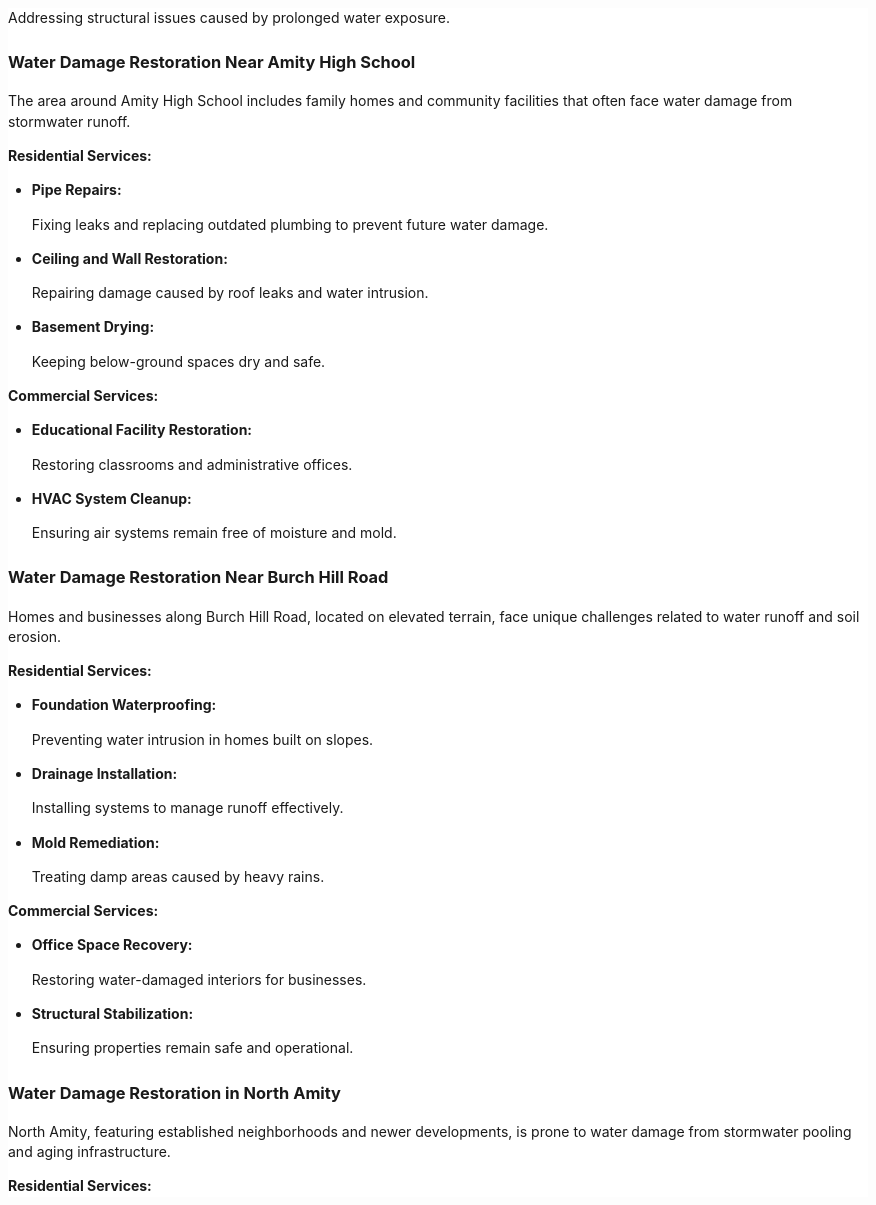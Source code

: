    Addressing structural issues caused by prolonged water exposure.

### **Water Damage Restoration Near Amity High School**

The area around Amity High School includes family homes and community facilities that often face water damage from stormwater runoff.

**Residential Services:**

* **Pipe Repairs:**

   Fixing leaks and replacing outdated plumbing to prevent future water damage.
* **Ceiling and Wall Restoration:**

   Repairing damage caused by roof leaks and water intrusion.
* **Basement Drying:**

   Keeping below-ground spaces dry and safe.

**Commercial Services:**

* **Educational Facility Restoration:**

   Restoring classrooms and administrative offices.
* **HVAC System Cleanup:**

   Ensuring air systems remain free of moisture and mold.

### **Water Damage Restoration Near Burch Hill Road**

Homes and businesses along Burch Hill Road, located on elevated terrain, face unique challenges related to water runoff and soil erosion.

**Residential Services:**

* **Foundation Waterproofing:**

   Preventing water intrusion in homes built on slopes.
* **Drainage Installation:**

   Installing systems to manage runoff effectively.
* **Mold Remediation:**

   Treating damp areas caused by heavy rains.

**Commercial Services:**

* **Office Space Recovery:**

   Restoring water-damaged interiors for businesses.
* **Structural Stabilization:**

   Ensuring properties remain safe and operational.

### **Water Damage Restoration in North Amity**

North Amity, featuring established neighborhoods and newer developments, is prone to water damage from stormwater pooling and aging infrastructure.

**Residential Services:**
